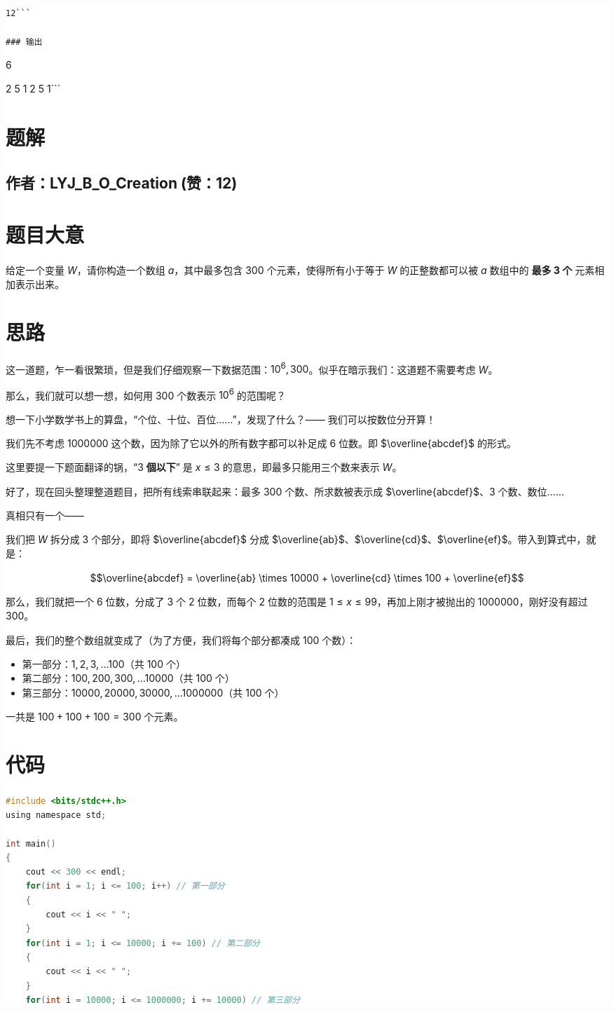 ```
12```

### 输出

```
6

2 5 1 2 5 1```

# 题解

## 作者：LYJ_B_O_Creation (赞：12)

# 题目大意

给定一个变量 $W$，请你构造一个数组 $a$，其中最多包含 $300$ 个元素，使得所有小于等于 $W$ 的正整数都可以被 $a$ 数组中的 **最多 $3$ 个** 元素相加表示出来。

# 思路

这一道题，乍一看很繁琐，但是我们仔细观察一下数据范围：$10^6,300$。似乎在暗示我们：这道题不需要考虑 $W$。

那么，我们就可以想一想，如何用 $300$ 个数表示 $10^6$ 的范围呢？

想一下小学数学书上的算盘，“个位、十位、百位……”，发现了什么？—— 我们可以按数位分开算！

我们先不考虑 $1000000$ 这个数，因为除了它以外的所有数字都可以补足成 $6$ 位数。即 $\overline{abcdef}$ 的形式。

这里要提一下题面翻译的锅，“$3$ **個以下**” 是 $x\le 3$ 的意思，即最多只能用三个数来表示 $W$。

好了，现在回头整理整道题目，把所有线索串联起来：最多 $300$ 个数、所求数被表示成 $\overline{abcdef}$、$3$ 个数、数位……

真相只有一个——

我们把 $W$ 拆分成 $3$ 个部分，即将 $\overline{abcdef}$ 分成 $\overline{ab}$、$\overline{cd}$、$\overline{ef}$。带入到算式中，就是：

$$\overline{abcdef} = \overline{ab} \times 10000 + \overline{cd} \times 100 + \overline{ef}$$

那么，我们就把一个 $6$ 位数，分成了 $3$ 个 $2$ 位数，而每个 $2$ 位数的范围是 $1\le x \le 99$，再加上刚才被抛出的 $1000000$，刚好没有超过 $300$。

最后，我们的整个数组就变成了（为了方便，我们将每个部分都凑成 $100$ 个数）：

- 第一部分：$1,2,3,\dots 100$（共 $100$ 个）
- 第二部分：$100,200,300,\dots 10000$（共 $100$ 个）
- 第三部分：$10000,20000,30000,\dots 1000000$（共 $100$ 个）

一共是 $100+100+100=300$ 个元素。

# 代码
```c
#include <bits/stdc++.h>
using namespace std;

int main()
{
	cout << 300 << endl;
	for(int i = 1; i <= 100; i++) // 第一部分
	{
		cout << i << " ";
	}
	for(int i = 1; i <= 10000; i += 100) // 第二部分
	{
		cout << i << " ";
	}
	for(int i = 10000; i <= 1000000; i += 10000) // 第三部分
```
